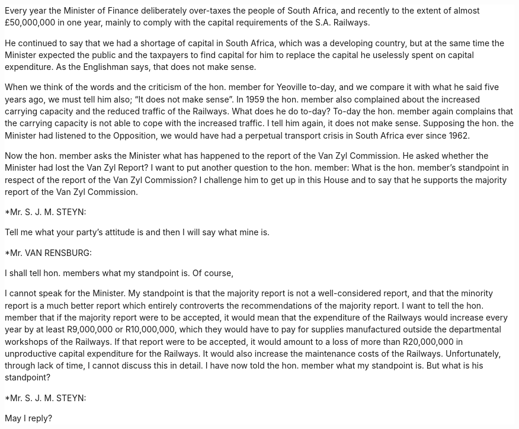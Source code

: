 <block name="quote">Every year the Minister of Finance deliberately over-taxes the people of South Africa, and recently to the extent of almost &#x00A3;50,000,000 in one year, mainly to comply with the capital requirements of the S.A. Railways.</block>

<p>He continued to say that we had a shortage of capital in South Africa, which was a developing country, but at the same time the Minister expected the public and the taxpayers to find capital for him to replace the capital he uselessly spent on capital expenditure. As the Englishman says, that does not make sense.</p>

<p>When we think of the words and the criticism of the hon. member for Yeoville to-day, and we compare it with what he said five years ago, we must tell him also; &#x201C;It does not make sense&#x201D;. In 1959 the hon. member also complained about the increased carrying capacity and the reduced traffic of the Railways. What does he do to-day&#x003F; To-day the hon. member again complains that the carrying capacity is not able to cope with the increased traffic. I tell him again, it does not make sense. Supposing the hon. the Minister had listened to the Opposition, we would have had a perpetual transport crisis in South Africa ever since 1962.</p>

<p>Now the hon. member asks the Minister what has happened to the report of the Van Zyl Commission. He asked whether the Minister had lost the Van Zyl Report&#x003F; I want to put another question to the hon. member: What is the hon. member&#x2019;s standpoint in respect of the report of the Van Zyl Commission&#x003F; I challenge him to get up in this House and to say that he supports the majority report of the Van Zyl Commission.</p>

</speech>

<speech by="#steyn">

<from>*Mr. <person refersTo="hansard_za">S. J. M. STEYN</person>:</from>

<p>Tell me what your party&#x2019;s attitude is and then I will say what mine is.</p>

</speech>

<speech by="#van_rensburg">

<from>*Mr. <person refersTo="hansard_za">VAN RENSBURG</person>:</from>

<p>I shall tell hon. members what my standpoint is. Of course,</p>

<p>I cannot speak for the Minister. My standpoint is that the majority report is not a well-considered report, and that the minority report is a much better report which entirely controverts the recommendations of the majority report. I want to tell the hon. member that if the majority report were to be accepted, it would mean that the expenditure of the Railways would increase every year by at least R9,000,000 or R10,000,000, which they would have to pay for supplies manufactured outside the departmental workshops of the Railways. If that report were to be accepted, it would amount to a loss of more than R20,000,000 in unproductive capital expenditure for the Railways. It would also increase the maintenance costs of the Railways. Unfortunately, through lack of time, I cannot discuss this in detail. I have now told the hon. member what my standpoint is. But what is his standpoint&#x003F;</p>

</speech>

<speech by="#steyn">

<from>*Mr. <person refersTo="hansard_za">S. J. M. STEYN</person>:</from>

<p>May I reply&#x003F;</p>

</speech>

